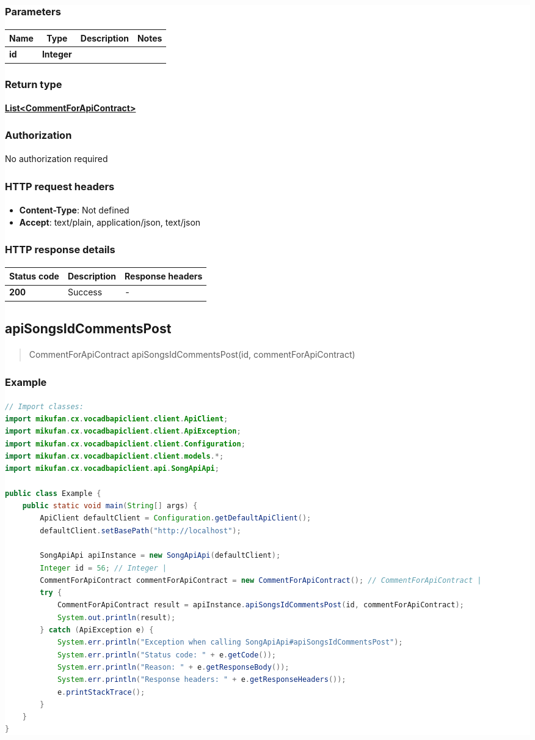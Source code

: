 ### Parameters


| Name | Type | Description  | Notes |
|------------- | ------------- | ------------- | -------------|
| **id** | **Integer**|  | |

### Return type

[**List&lt;CommentForApiContract&gt;**](CommentForApiContract.md)

### Authorization

No authorization required

### HTTP request headers

- **Content-Type**: Not defined
- **Accept**: text/plain, application/json, text/json


### HTTP response details
| Status code | Description | Response headers |
|-------------|-------------|------------------|
| **200** | Success |  -  |


## apiSongsIdCommentsPost

> CommentForApiContract apiSongsIdCommentsPost(id, commentForApiContract)



### Example

```java
// Import classes:
import mikufan.cx.vocadbapiclient.client.ApiClient;
import mikufan.cx.vocadbapiclient.client.ApiException;
import mikufan.cx.vocadbapiclient.client.Configuration;
import mikufan.cx.vocadbapiclient.client.models.*;
import mikufan.cx.vocadbapiclient.api.SongApiApi;

public class Example {
    public static void main(String[] args) {
        ApiClient defaultClient = Configuration.getDefaultApiClient();
        defaultClient.setBasePath("http://localhost");

        SongApiApi apiInstance = new SongApiApi(defaultClient);
        Integer id = 56; // Integer | 
        CommentForApiContract commentForApiContract = new CommentForApiContract(); // CommentForApiContract | 
        try {
            CommentForApiContract result = apiInstance.apiSongsIdCommentsPost(id, commentForApiContract);
            System.out.println(result);
        } catch (ApiException e) {
            System.err.println("Exception when calling SongApiApi#apiSongsIdCommentsPost");
            System.err.println("Status code: " + e.getCode());
            System.err.println("Reason: " + e.getResponseBody());
            System.err.println("Response headers: " + e.getResponseHeaders());
            e.printStackTrace();
        }
    }
}
```